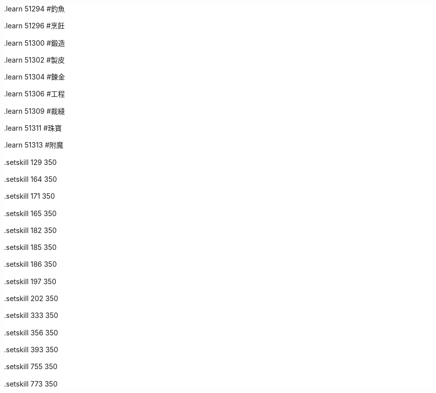 .learn 51294 #釣魚

.learn 51296 #烹飪

.learn 51300 #鍛造

.learn 51302 #製皮

.learn 51304 #鍊金

.learn 51306 #工程

.learn 51309 #裁縫

.learn 51311 #珠寶

.learn 51313 #附魔

.setskill 129 350

.setskill 164 350

.setskill 171 350

.setskill 165 350

.setskill 182 350

.setskill 185 350

.setskill 186 350

.setskill 197 350

.setskill 202 350

.setskill 333 350

.setskill 356 350

.setskill 393 350

.setskill 755 350

.setskill 773 350</blockquote>

